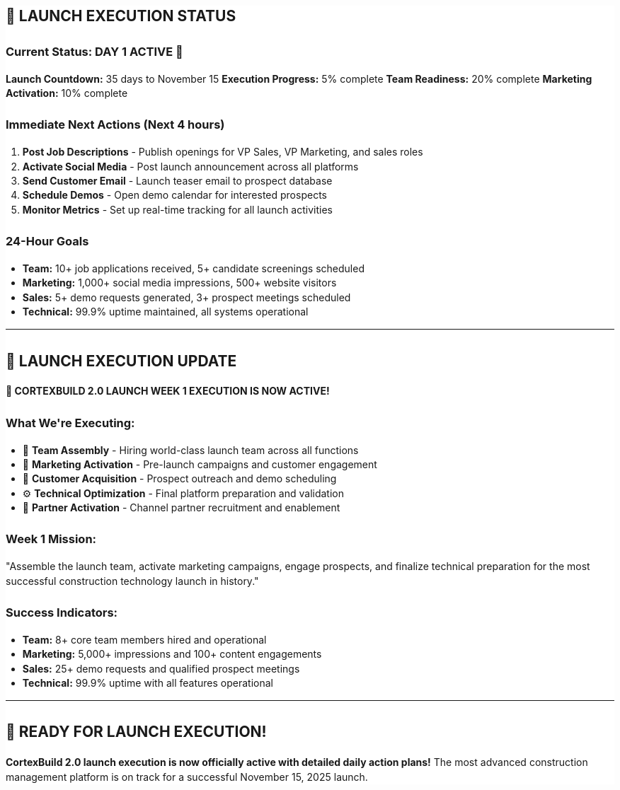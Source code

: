 ## 🚀 LAUNCH EXECUTION STATUS

### **Current Status: DAY 1 ACTIVE** 🎯
**Launch Countdown:** 35 days to November 15
**Execution Progress:** 5% complete
**Team Readiness:** 20% complete
**Marketing Activation:** 10% complete

### **Immediate Next Actions** (Next 4 hours)
1. **Post Job Descriptions** - Publish openings for VP Sales, VP Marketing, and sales roles
2. **Activate Social Media** - Post launch announcement across all platforms
3. **Send Customer Email** - Launch teaser email to prospect database
4. **Schedule Demos** - Open demo calendar for interested prospects
5. **Monitor Metrics** - Set up real-time tracking for all launch activities

### **24-Hour Goals**
- **Team:** 10+ job applications received, 5+ candidate screenings scheduled
- **Marketing:** 1,000+ social media impressions, 500+ website visitors
- **Sales:** 5+ demo requests generated, 3+ prospect meetings scheduled
- **Technical:** 99.9% uptime maintained, all systems operational

---

## 💬 LAUNCH EXECUTION UPDATE

**🚀 CORTEXBUILD 2.0 LAUNCH WEEK 1 EXECUTION IS NOW ACTIVE!**

### **What We're Executing:**
- 👥 **Team Assembly** - Hiring world-class launch team across all functions
- 📢 **Marketing Activation** - Pre-launch campaigns and customer engagement
- 🎯 **Customer Acquisition** - Prospect outreach and demo scheduling
- ⚙️ **Technical Optimization** - Final platform preparation and validation
- 🤝 **Partner Activation** - Channel partner recruitment and enablement

### **Week 1 Mission:**
"Assemble the launch team, activate marketing campaigns, engage prospects, and finalize technical preparation for the most successful construction technology launch in history."

### **Success Indicators:**
- **Team:** 8+ core team members hired and operational
- **Marketing:** 5,000+ impressions and 100+ content engagements
- **Sales:** 25+ demo requests and qualified prospect meetings
- **Technical:** 99.9% uptime with all features operational

---

## 🎯 READY FOR LAUNCH EXECUTION!

**CortexBuild 2.0 launch execution is now officially active with detailed daily action plans!** The most advanced construction management platform is on track for a successful November 15, 2025 launch.
